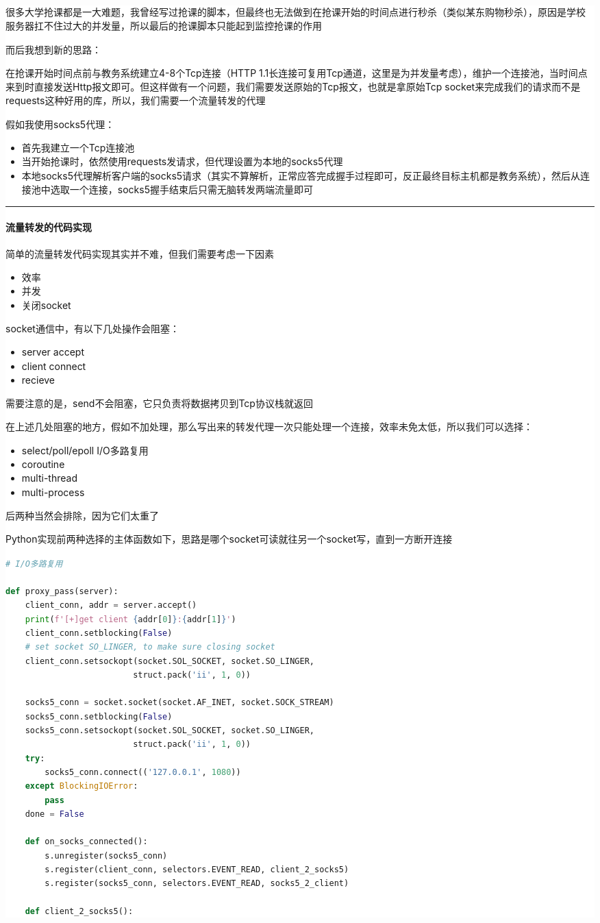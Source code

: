 很多大学抢课都是一大难题，我曾经写过抢课的脚本，但最终也无法做到在抢课开始的时间点进行秒杀（类似某东购物秒杀），原因是学校服务器扛不住过大的并发量，所以最后的抢课脚本只能起到监控抢课的作用

而后我想到新的思路：

在抢课开始时间点前与教务系统建立4-8个Tcp连接（HTTP 1.1长连接可复用Tcp通道，这里是为并发量考虑），维护一个连接池，当时间点来到时直接发送Http报文即可。但这样做有一个问题，我们需要发送原始的Tcp报文，也就是拿原始Tcp socket来完成我们的请求而不是requests这种好用的库，所以，我们需要一个流量转发的代理

假如我使用socks5代理：

+ 首先我建立一个Tcp连接池
+ 当开始抢课时，依然使用requests发请求，但代理设置为本地的socks5代理
+ 本地socks5代理解析客户端的socks5请求（其实不算解析，正常应答完成握手过程即可，反正最终目标主机都是教务系统），然后从连接池中选取一个连接，socks5握手结束后只需无脑转发两端流量即可

***

#### 流量转发的代码实现

简单的流量转发代码实现其实并不难，但我们需要考虑一下因素

+ 效率
+ 并发
+ 关闭socket

socket通信中，有以下几处操作会阻塞：

+ server accept
+ client connect
+ recieve

需要注意的是，send不会阻塞，它只负责将数据拷贝到Tcp协议栈就返回

在上述几处阻塞的地方，假如不加处理，那么写出来的转发代理一次只能处理一个连接，效率未免太低，所以我们可以选择：

+ select/poll/epoll I/O多路复用
+ coroutine
+ multi-thread
+ multi-process

后两种当然会排除，因为它们太重了

Python实现前两种选择的主体函数如下，思路是哪个socket可读就往另一个socket写，直到一方断开连接

```python
# I/O多路复用

def proxy_pass(server):
    client_conn, addr = server.accept()
    print(f'[+]get client {addr[0]}:{addr[1]}')
    client_conn.setblocking(False)
    # set socket SO_LINGER, to make sure closing socket
    client_conn.setsockopt(socket.SOL_SOCKET, socket.SO_LINGER, 
                          struct.pack('ii', 1, 0))
    
    socks5_conn = socket.socket(socket.AF_INET, socket.SOCK_STREAM)
    socks5_conn.setblocking(False)
    socks5_conn.setsockopt(socket.SOL_SOCKET, socket.SO_LINGER,
                          struct.pack('ii', 1, 0))
    try:
        socks5_conn.connect(('127.0.0.1', 1080))
    except BlockingIOError:
        pass
    done = False
    
    def on_socks_connected():
        s.unregister(socks5_conn)
        s.register(client_conn, selectors.EVENT_READ, client_2_socks5)
        s.register(socks5_conn, selectors.EVENT_READ, socks5_2_client)
        
    def client_2_socks5():
```